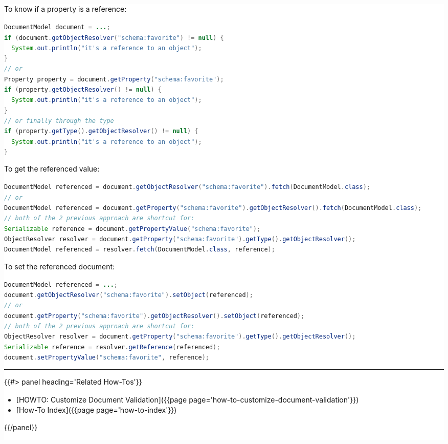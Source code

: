 To know if a property is a reference:

```java
DocumentModel document = ...;
if (document.getObjectResolver("schema:favorite") != null) {
  System.out.println("it's a reference to an object");
}
// or
Property property = document.getProperty("schema:favorite");
if (property.getObjectResolver() != null) {
  System.out.println("it's a reference to an object");
}
// or finally through the type
if (property.getType().getObjectResolver() != null) {
  System.out.println("it's a reference to an object");
}
```

To get the referenced value:

```java
DocumentModel referenced = document.getObjectResolver("schema:favorite").fetch(DocumentModel.class);
// or
DocumentModel referenced = document.getProperty("schema:favorite").getObjectResolver().fetch(DocumentModel.class);
// both of the 2 previous approach are shortcut for:
Serializable reference = document.getPropertyValue("schema:favorite");
ObjectResolver resolver = document.getProperty("schema:favorite").getType().getObjectResolver();
DocumentModel referenced = resolver.fetch(DocumentModel.class, reference);

```

To set the referenced document:

```java
DocumentModel referenced = ...;
document.getObjectResolver("schema:favorite").setObject(referenced);
// or
document.getProperty("schema:favorite").getObjectResolver().setObject(referenced);
// both of the 2 previous approach are shortcut for:
ObjectResolver resolver = document.getProperty("schema:favorite").getType().getObjectResolver();
Serializable reference = resolver.getReference(referenced);
document.setPropertyValue("schema:favorite", reference);
```

* * *

<div class="row" data-equalizer data-equalize-on="medium"><div class="column medium-6">{{#> panel heading='Related How-Tos'}}

- [HOWTO: Customize Document Validation]({{page page='how-to-customize-document-validation'}})
- [How-To Index]({{page page='how-to-index'}})

{{/panel}}</div><div class="column medium-6"></div></div>
